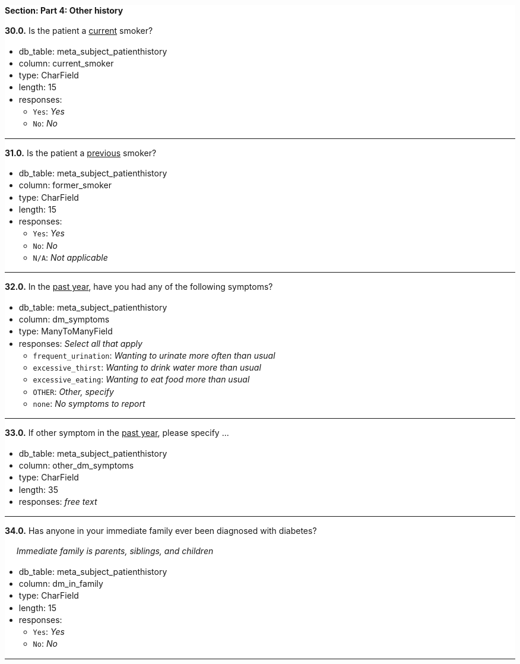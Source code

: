 **Section: Part 4: Other history**

**30.0.** Is the patient a <u>current</u> smoker?
- db_table: meta_subject_patienthistory
- column: current_smoker
- type: CharField
- length: 15
- responses:
  - `Yes`: *Yes*
  - `No`: *No*
---

**31.0.** Is the patient a <u>previous</u> smoker?
- db_table: meta_subject_patienthistory
- column: former_smoker
- type: CharField
- length: 15
- responses:
  - `Yes`: *Yes*
  - `No`: *No*
  - `N/A`: *Not applicable*
---

**32.0.** In the <u>past year</u>, have you had any of the following symptoms?
- db_table: meta_subject_patienthistory
- column: dm_symptoms
- type: ManyToManyField
- responses: *Select all that apply*
  - `frequent_urination`: *Wanting to urinate more often than usual*
  - `excessive_thirst`: *Wanting to drink water more than usual*
  - `excessive_eating`: *Wanting to eat food more than usual*
  - `OTHER`: *Other, specify*
  - `none`: *No symptoms to report*
---

**33.0.** If other symptom in the <u>past year</u>, please specify ...
- db_table: meta_subject_patienthistory
- column: other_dm_symptoms
- type: CharField
- length: 35
- responses: *free text*
---

**34.0.** Has anyone in your immediate family ever been diagnosed with diabetes?

&nbsp;&nbsp;&nbsp;&nbsp; *Immediate family is parents, siblings, and children*
- db_table: meta_subject_patienthistory
- column: dm_in_family
- type: CharField
- length: 15
- responses:
  - `Yes`: *Yes*
  - `No`: *No*
---
